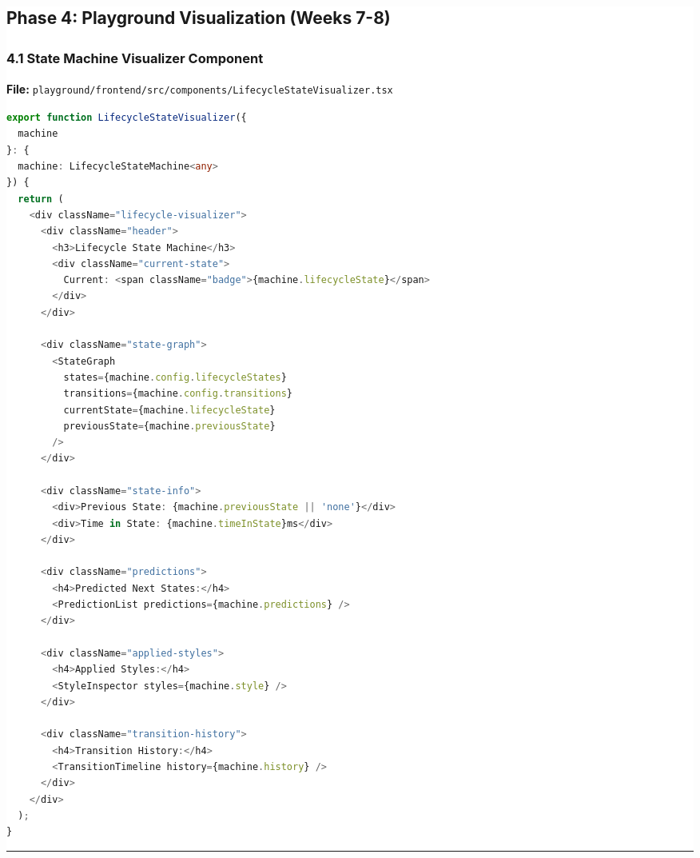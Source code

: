 
## Phase 4: Playground Visualization (Weeks 7-8)

### 4.1 State Machine Visualizer Component

**File:** `playground/frontend/src/components/LifecycleStateVisualizer.tsx`

```typescript
export function LifecycleStateVisualizer({
  machine
}: {
  machine: LifecycleStateMachine<any>
}) {
  return (
    <div className="lifecycle-visualizer">
      <div className="header">
        <h3>Lifecycle State Machine</h3>
        <div className="current-state">
          Current: <span className="badge">{machine.lifecycleState}</span>
        </div>
      </div>

      <div className="state-graph">
        <StateGraph
          states={machine.config.lifecycleStates}
          transitions={machine.config.transitions}
          currentState={machine.lifecycleState}
          previousState={machine.previousState}
        />
      </div>

      <div className="state-info">
        <div>Previous State: {machine.previousState || 'none'}</div>
        <div>Time in State: {machine.timeInState}ms</div>
      </div>

      <div className="predictions">
        <h4>Predicted Next States:</h4>
        <PredictionList predictions={machine.predictions} />
      </div>

      <div className="applied-styles">
        <h4>Applied Styles:</h4>
        <StyleInspector styles={machine.style} />
      </div>

      <div className="transition-history">
        <h4>Transition History:</h4>
        <TransitionTimeline history={machine.history} />
      </div>
    </div>
  );
}
```

---